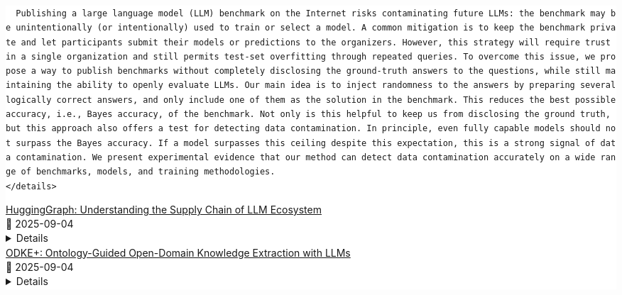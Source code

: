       Publishing a large language model (LLM) benchmark on the Internet risks contaminating future LLMs: the benchmark may be unintentionally (or intentionally) used to train or select a model. A common mitigation is to keep the benchmark private and let participants submit their models or predictions to the organizers. However, this strategy will require trust in a single organization and still permits test-set overfitting through repeated queries. To overcome this issue, we propose a way to publish benchmarks without completely disclosing the ground-truth answers to the questions, while still maintaining the ability to openly evaluate LLMs. Our main idea is to inject randomness to the answers by preparing several logically correct answers, and only include one of them as the solution in the benchmark. This reduces the best possible accuracy, i.e., Bayes accuracy, of the benchmark. Not only is this helpful to keep us from disclosing the ground truth, but this approach also offers a test for detecting data contamination. In principle, even fully capable models should not surpass the Bayes accuracy. If a model surpasses this ceiling despite this expectation, this is a strong signal of data contamination. We present experimental evidence that our method can detect data contamination accurately on a wide range of benchmarks, models, and training methodologies.
    </details>
</div>
<div class="paper-card">
    <div class="paper-title"><a href="http://arxiv.org/abs/2507.14240v3">HuggingGraph: Understanding the Supply Chain of LLM Ecosystem</a></div>
    <div class="paper-meta">
      📅 2025-09-04
    </div>
    <details class="paper-abstract">
      Large language models (LLMs) leverage deep learning architectures to process and predict sequences of words, enabling them to perform a wide range of natural language processing tasks, such as translation, summarization, question answering, and content generation. As existing LLMs are often built from base models or other pre-trained models and use external datasets, they can inevitably inherit vulnerabilities, biases, or malicious components that exist in previous models or datasets. Therefore, it is critical to understand these components' origin and development process to detect potential risks, improve model fairness, and ensure compliance with regulatory frameworks. Motivated by that, this project aims to study such relationships between models and datasets, which are the central parts of the LLM supply chain. First, we design a methodology to systematically collect LLMs' supply chain information. Then, we design a new graph to model the relationships between models and datasets, which is a directed heterogeneous graph, having 402,654 nodes and 462,524 edges. Lastly, we perform different types of analysis and make multiple interesting findings.
    </details>
</div>
<div class="paper-card">
    <div class="paper-title"><a href="http://arxiv.org/abs/2509.04696v1">ODKE+: Ontology-Guided Open-Domain Knowledge Extraction with LLMs</a></div>
    <div class="paper-meta">
      📅 2025-09-04
    </div>
    <details class="paper-abstract">
      Knowledge graphs (KGs) are foundational to many AI applications, but maintaining their freshness and completeness remains costly. We present ODKE+, a production-grade system that automatically extracts and ingests millions of open-domain facts from web sources with high precision. ODKE+ combines modular components into a scalable pipeline: (1) the Extraction Initiator detects missing or stale facts, (2) the Evidence Retriever collects supporting documents, (3) hybrid Knowledge Extractors apply both pattern-based rules and ontology-guided prompting for large language models (LLMs), (4) a lightweight Grounder validates extracted facts using a second LLM, and (5) the Corroborator ranks and normalizes candidate facts for ingestion. ODKE+ dynamically generates ontology snippets tailored to each entity type to align extractions with schema constraints, enabling scalable, type-consistent fact extraction across 195 predicates. The system supports batch and streaming modes, processing over 9 million Wikipedia pages and ingesting 19 million high-confidence facts with 98.8% precision. ODKE+ significantly improves coverage over traditional methods, achieving up to 48% overlap with third-party KGs and reducing update lag by 50 days on average. Our deployment demonstrates that LLM-based extraction, grounded in ontological structure and verification workflows, can deliver trustworthiness, production-scale knowledge ingestion with broad real-world applicability. A recording of the system demonstration is included with the submission and is also available at https://youtu.be/UcnE3_GsTWs.
    </details>
</div>
<div class="paper-card">
